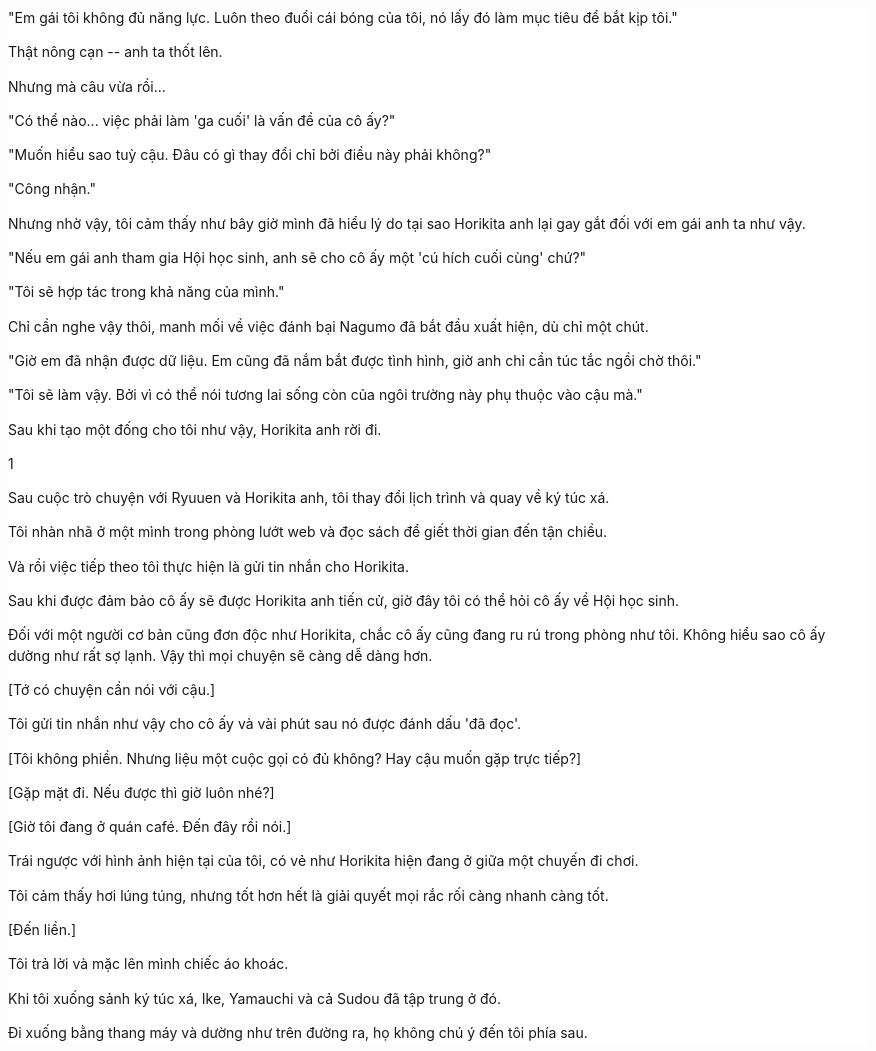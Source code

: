 \"Em gái tôi không đủ năng lực. Luôn theo đuổi cái bóng của tôi, nó lấy đó làm mục tiêu để bắt kịp tôi.\"

Thật nông cạn -- anh ta thốt lên.

Nhưng mà câu vừa rồi...

\"Có thể nào... việc phải làm \'ga cuối\' là vấn đề của cô ấy?\"

\"Muốn hiểu sao tuỳ cậu. Đâu có gì thay đổi chỉ bởi điều này phải không?\"

\"Công nhận.\"

Nhưng nhờ vậy, tôi cảm thấy như bây giờ mình đã hiểu lý do tại sao Horikita anh lại gay gắt đối với em gái anh ta như vậy.

\"Nếu em gái anh tham gia Hội học sinh, anh sẽ cho cô ấy một \'cú hích cuối cùng\' chứ?\"

\"Tôi sẽ hợp tác trong khả năng của mình.\"

Chỉ cần nghe vậy thôi, manh mối về việc đánh bại Nagumo đã bắt đầu xuất hiện, dù chỉ một chút.

\"Giờ em đã nhận được dữ liệu. Em cũng đã nắm bắt được tình hình, giờ anh chỉ cần túc tắc ngồi chờ thôi.\"

\"Tôi sẽ làm vậy. Bởi vì có thể nói tương lai sống còn của ngôi trường này phụ thuộc vào cậu mà.\"

Sau khi tạo một đống cho tôi như vậy, Horikita anh rời đi.

1

Sau cuộc trò chuyện với Ryuuen và Horikita anh, tôi thay đổi lịch trình và quay về ký túc xá.

Tôi nhàn nhã ở một mình trong phòng lướt web và đọc sách để giết thời gian đến tận chiều.

Và rồi việc tiếp theo tôi thực hiện là gửi tin nhắn cho Horikita.

Sau khi được đảm bảo cô ấy sẽ được Horikita anh tiến cử, giờ đây tôi có thể hỏi cô ấy về Hội học sinh.

Đối với một người cơ bản cũng đơn độc như Horikita, chắc cô ấy cũng đang ru rú trong phòng như tôi. Không hiểu sao cô ấy dường như rất sợ lạnh. Vậy thì mọi chuyện sẽ càng dễ dàng hơn.

\[Tớ có chuyện cần nói với cậu.\]

Tôi gửi tin nhắn như vậy cho cô ấy và vài phút sau nó được đánh dấu \'đã đọc\'.

\[Tôi không phiền. Nhưng liệu một cuộc gọi có đủ không? Hay cậu muốn gặp trực tiếp?\]

\[Gặp mặt đi. Nếu được thì giờ luôn nhé?\]

\[Giờ tôi đang ở quán café. Đến đây rồi nói.\]

Trái ngược với hình ảnh hiện tại của tôi, có vẻ như Horikita hiện đang ở giữa một chuyến đi chơi.

Tôi cảm thấy hơi lúng túng, nhưng tốt hơn hết là giải quyết mọi rắc rối càng nhanh càng tốt.

\[Đến liền.\]

Tôi trả lời và mặc lên mình chiếc áo khoác.

Khi tôi xuống sảnh ký túc xá, Ike, Yamauchi và cả Sudou đã tập trung ở đó.

Đi xuống bằng thang máy và dường như trên đường ra, họ không chú ý đến tôi phía sau.
